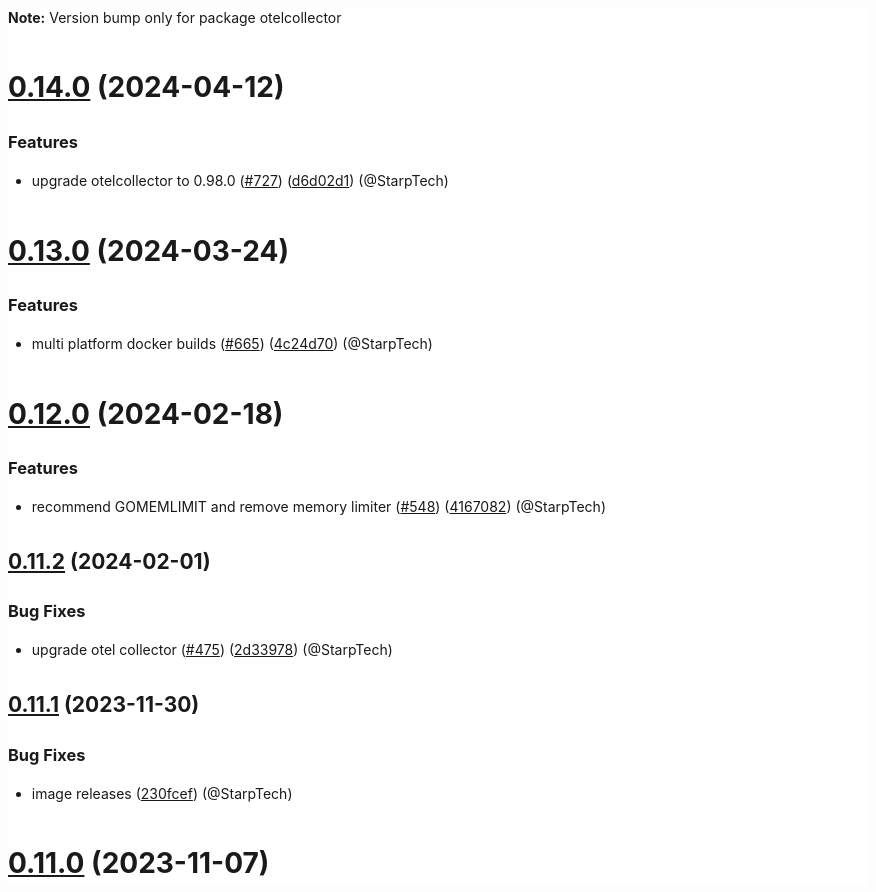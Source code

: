 **Note:** Version bump only for package otelcollector

# [0.14.0](https://github.com/wundergraph/cosmo/compare/otelcollector@0.13.0...otelcollector@0.14.0) (2024-04-12)

### Features

* upgrade otelcollector to 0.98.0 ([#727](https://github.com/wundergraph/cosmo/issues/727)) ([d6d02d1](https://github.com/wundergraph/cosmo/commit/d6d02d13ed5be508ada9809f98cd64ceaaa755e3)) (@StarpTech)

# [0.13.0](https://github.com/wundergraph/cosmo/compare/otelcollector@0.12.0...otelcollector@0.13.0) (2024-03-24)

### Features

* multi platform docker builds ([#665](https://github.com/wundergraph/cosmo/issues/665)) ([4c24d70](https://github.com/wundergraph/cosmo/commit/4c24d7075bd48cd946a1037bffc0c4fcaef74289)) (@StarpTech)

# [0.12.0](https://github.com/wundergraph/cosmo/compare/otelcollector@0.11.2...otelcollector@0.12.0) (2024-02-18)

### Features

* recommend GOMEMLIMIT and remove memory limiter ([#548](https://github.com/wundergraph/cosmo/issues/548)) ([4167082](https://github.com/wundergraph/cosmo/commit/41670829f55c2b3582cf2381f5460fef29643036)) (@StarpTech)

## [0.11.2](https://github.com/wundergraph/cosmo/compare/otelcollector@0.11.1...otelcollector@0.11.2) (2024-02-01)

### Bug Fixes

* upgrade otel collector ([#475](https://github.com/wundergraph/cosmo/issues/475)) ([2d33978](https://github.com/wundergraph/cosmo/commit/2d339786d4cc1727b3fb6498606d11a059233b61)) (@StarpTech)

## [0.11.1](https://github.com/wundergraph/cosmo/compare/otelcollector@0.11.0...otelcollector@0.11.1) (2023-11-30)

### Bug Fixes

* image releases ([230fcef](https://github.com/wundergraph/cosmo/commit/230fcef52db8c36dd54ee8b5568eb627811d4fb1)) (@StarpTech)

# [0.11.0](https://github.com/wundergraph/cosmo/compare/otelcollector@0.10.0...otelcollector@0.11.0) (2023-11-07)
